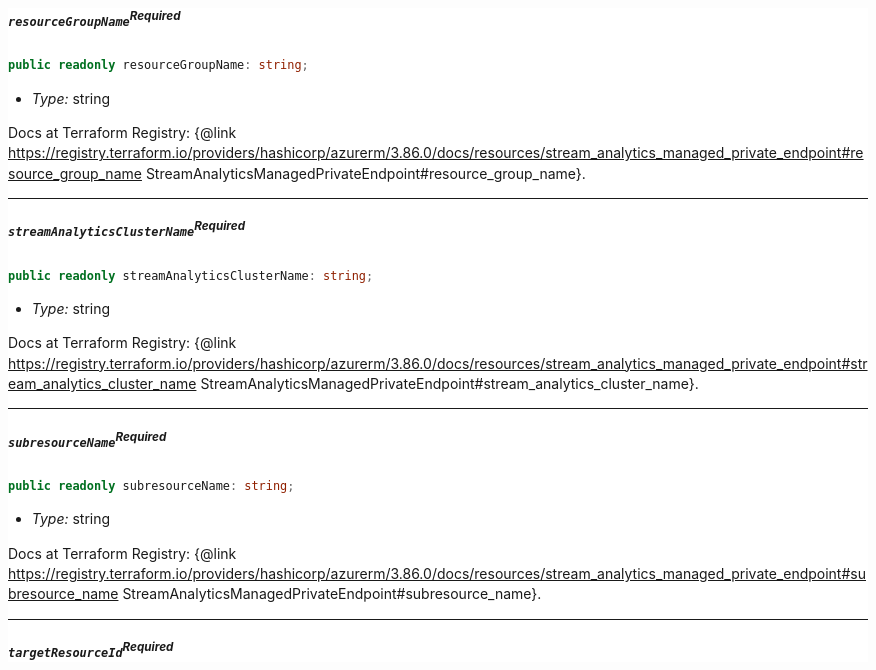 
##### `resourceGroupName`<sup>Required</sup> <a name="resourceGroupName" id="@cdktf/provider-azurerm.streamAnalyticsManagedPrivateEndpoint.StreamAnalyticsManagedPrivateEndpointConfig.property.resourceGroupName"></a>

```typescript
public readonly resourceGroupName: string;
```

- *Type:* string

Docs at Terraform Registry: {@link https://registry.terraform.io/providers/hashicorp/azurerm/3.86.0/docs/resources/stream_analytics_managed_private_endpoint#resource_group_name StreamAnalyticsManagedPrivateEndpoint#resource_group_name}.

---

##### `streamAnalyticsClusterName`<sup>Required</sup> <a name="streamAnalyticsClusterName" id="@cdktf/provider-azurerm.streamAnalyticsManagedPrivateEndpoint.StreamAnalyticsManagedPrivateEndpointConfig.property.streamAnalyticsClusterName"></a>

```typescript
public readonly streamAnalyticsClusterName: string;
```

- *Type:* string

Docs at Terraform Registry: {@link https://registry.terraform.io/providers/hashicorp/azurerm/3.86.0/docs/resources/stream_analytics_managed_private_endpoint#stream_analytics_cluster_name StreamAnalyticsManagedPrivateEndpoint#stream_analytics_cluster_name}.

---

##### `subresourceName`<sup>Required</sup> <a name="subresourceName" id="@cdktf/provider-azurerm.streamAnalyticsManagedPrivateEndpoint.StreamAnalyticsManagedPrivateEndpointConfig.property.subresourceName"></a>

```typescript
public readonly subresourceName: string;
```

- *Type:* string

Docs at Terraform Registry: {@link https://registry.terraform.io/providers/hashicorp/azurerm/3.86.0/docs/resources/stream_analytics_managed_private_endpoint#subresource_name StreamAnalyticsManagedPrivateEndpoint#subresource_name}.

---

##### `targetResourceId`<sup>Required</sup> <a name="targetResourceId" id="@cdktf/provider-azurerm.streamAnalyticsManagedPrivateEndpoint.StreamAnalyticsManagedPrivateEndpointConfig.property.targetResourceId"></a>
